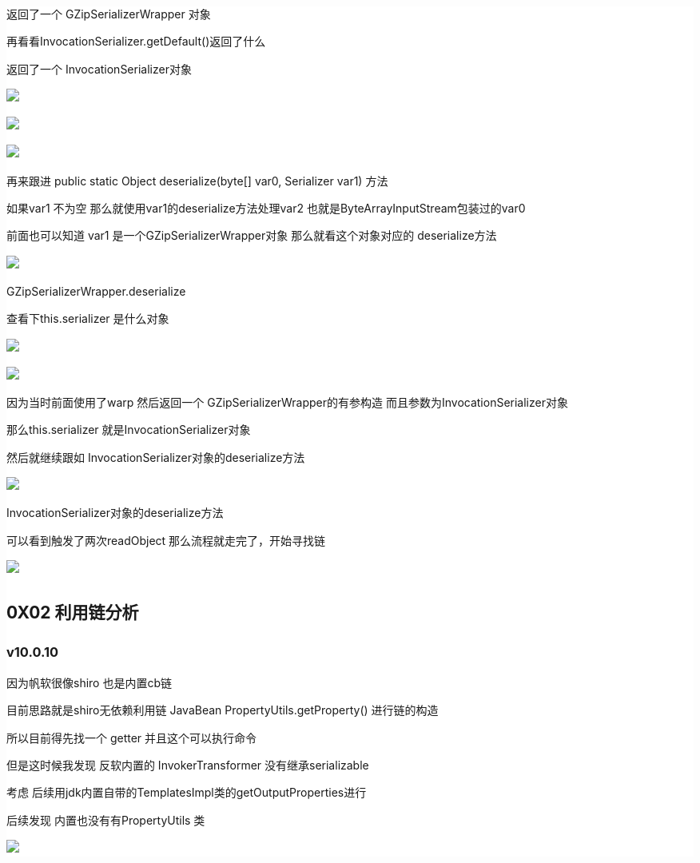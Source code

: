 返回了一个 GZipSerializerWrapper 对象  
  
再看看InvocationSerializer.getDefault()返回了什么  
  
返回了一个 InvocationSerializer对象  
  
![](https://mmbiz.qpic.cn/mmbiz_png/Uu7diaf2LD4ITxUDZuxQIwd0ayhgE31a86L8erDbbF0AhHt84CgKObg08SgpnqicCsAnJkicwpH24GnUMDiaJ7AcIQ/640?wx_fmt=png&from=appmsg "")  
  
![](https://mmbiz.qpic.cn/mmbiz_png/Uu7diaf2LD4ITxUDZuxQIwd0ayhgE31a8TrbNPopmI5OwH03RJuNjpUFwxsPNlsic0yalSfsdmlAKbbiboaYXQNicg/640?wx_fmt=png&from=appmsg "")  
  
![](https://mmbiz.qpic.cn/mmbiz_png/Uu7diaf2LD4ITxUDZuxQIwd0ayhgE31a8O8AwibkCnUhAVDKXGbfAGSSuwPEBvxwsvib2je8LYj2ib7OsbxQKmCnFQ/640?wx_fmt=png&from=appmsg "")  
  
再来跟进 public static Object deserialize(byte[] var0, Serializer var1) 方法  
  
如果var1 不为空 那么就使用var1的deserialize方法处理var2 也就是ByteArrayInputStream包装过的var0  
  
前面也可以知道 var1 是一个GZipSerializerWrapper对象 那么就看这个对象对应的 deserialize方法  
  
![](https://mmbiz.qpic.cn/mmbiz_png/Uu7diaf2LD4ITxUDZuxQIwd0ayhgE31a8cy3DwlJdlibzb0NernA6wgRqUtHdQ0KOAQGGAlwtjULlwqvvDK75OuA/640?wx_fmt=png&from=appmsg "")  
  
GZipSerializerWrapper.deserialize  
  
查看下this.serializer 是什么对象   
  
![](https://mmbiz.qpic.cn/mmbiz_png/Uu7diaf2LD4ITxUDZuxQIwd0ayhgE31a8eryZ6CtcqJXxegxzobttEmPKUxCPImDLNwx6YnubyqgpGjudsIaqpw/640?wx_fmt=png&from=appmsg "")  
  
![](https://mmbiz.qpic.cn/mmbiz_png/Uu7diaf2LD4ITxUDZuxQIwd0ayhgE31a8wY1VDY5yWRHlTrMor8lD0vMXUFMibyWicyw23uMnZcCvPQYlYjL7TjJQ/640?wx_fmt=png&from=appmsg "")  
  
因为当时前面使用了warp 然后返回一个 GZipSerializerWrapper的有参构造 而且参数为InvocationSerializer对象  
  
那么this.serializer 就是InvocationSerializer对象  
  
然后就继续跟如 InvocationSerializer对象的deserialize方法  
  
![](https://mmbiz.qpic.cn/mmbiz_png/Uu7diaf2LD4ITxUDZuxQIwd0ayhgE31a8hUYdxW1jeGEfU11hhjJPejT1l5icUEpVbIibJyia6cHb5Lwd4UIfiaibOww/640?wx_fmt=png&from=appmsg "")  
  
InvocationSerializer对象的deserialize方法  
  
可以看到触发了两次readObject 那么流程就走完了，开始寻找链  
  
![](https://mmbiz.qpic.cn/mmbiz_png/Uu7diaf2LD4ITxUDZuxQIwd0ayhgE31a86bZGSk75nv2ibrzA6tm2KfWZEl7Yh6T04icLRFd8MgIvOvo43Q55Ubsg/640?wx_fmt=png&from=appmsg "")  
## 0X02 利用链分析  
### v10.0.10  
  
因为帆软很像shiro 也是内置cb链   
  
目前思路就是shiro无依赖利用链 JavaBean PropertyUtils.getProperty() 进行链的构造  
  
所以目前得先找一个 getter 并且这个可以执行命令  
  
但是这时候我发现 反软内置的 InvokerTransformer 没有继承serializable  
  
考虑 后续用jdk内置自带的TemplatesImpl类的getOutputProperties进行  
  
后续发现 内置也没有有PropertyUtils 类  
  
![](https://mmbiz.qpic.cn/mmbiz_png/Uu7diaf2LD4ITxUDZuxQIwd0ayhgE31a8TbtNaNwuMQvoic4fG2iadgtakGgzTaRWKRWh72BdU5P3fMOicLA1yJbZA/640?wx_fmt=png&from=appmsg "")  
  